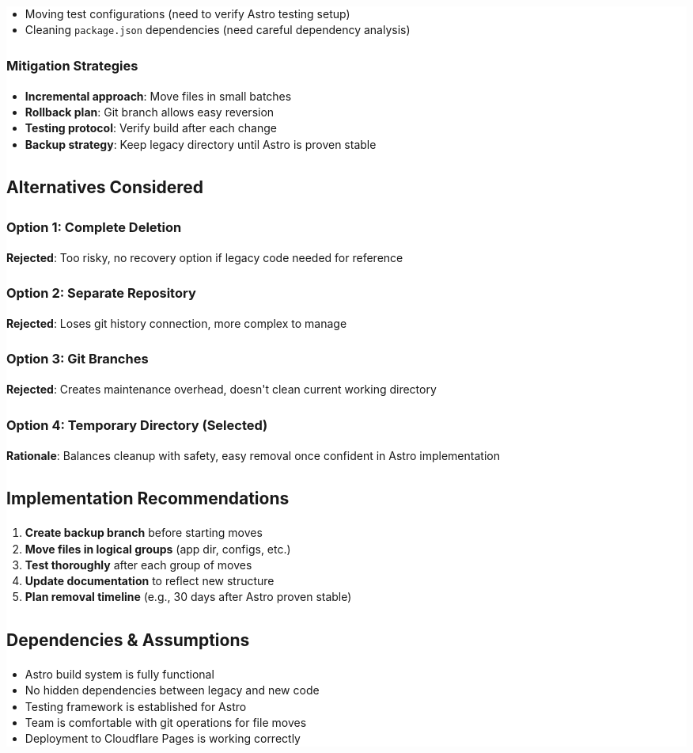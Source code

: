 - Moving test configurations (need to verify Astro testing setup)
- Cleaning `package.json` dependencies (need careful dependency analysis)

### Mitigation Strategies

- **Incremental approach**: Move files in small batches
- **Rollback plan**: Git branch allows easy reversion
- **Testing protocol**: Verify build after each change
- **Backup strategy**: Keep legacy directory until Astro is proven stable

## Alternatives Considered

### Option 1: Complete Deletion

**Rejected**: Too risky, no recovery option if legacy code needed for reference

### Option 2: Separate Repository

**Rejected**: Loses git history connection, more complex to manage

### Option 3: Git Branches

**Rejected**: Creates maintenance overhead, doesn't clean current working
directory

### Option 4: Temporary Directory (Selected)

**Rationale**: Balances cleanup with safety, easy removal once confident in
Astro implementation

## Implementation Recommendations

1. **Create backup branch** before starting moves
2. **Move files in logical groups** (app dir, configs, etc.)
3. **Test thoroughly** after each group of moves
4. **Update documentation** to reflect new structure
5. **Plan removal timeline** (e.g., 30 days after Astro proven stable)

## Dependencies & Assumptions

- Astro build system is fully functional
- No hidden dependencies between legacy and new code
- Testing framework is established for Astro
- Team is comfortable with git operations for file moves
- Deployment to Cloudflare Pages is working correctly
